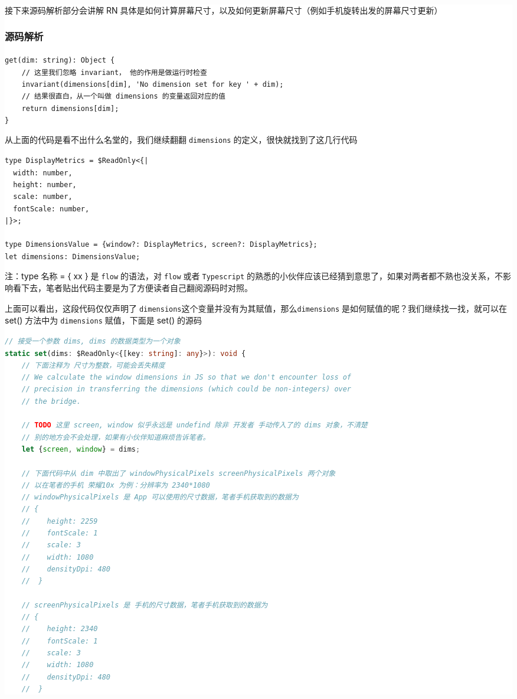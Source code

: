 

接下来源码解析部分会讲解 RN 具体是如何计算屏幕尺寸，以及如何更新屏幕尺寸（例如手机旋转出发的屏幕尺寸更新）



### 源码解析

```flow js
get(dim: string): Object {
    // 这里我们忽略 invariant， 他的作用是做运行时检查
    invariant(dimensions[dim], 'No dimension set for key ' + dim);
    // 结果很直白，从一个叫做 dimensions 的变量返回对应的值
    return dimensions[dim];
}
```

从上面的代码是看不出什么名堂的，我们继续翻翻 `dimensions` 的定义，很快就找到了这几行代码

```
type DisplayMetrics = $ReadOnly<{|
  width: number,
  height: number,
  scale: number,
  fontScale: number,
|}>;

type DimensionsValue = {window?: DisplayMetrics, screen?: DisplayMetrics};
let dimensions: DimensionsValue;
```

注：type 名称 = { xx } 是 `flow` 的语法，对 `flow` 或者 `Typescript` 的熟悉的小伙伴应该已经猜到意思了，如果对两者都不熟也没关系，不影响看下去，笔者贴出代码主要是为了方便读者自己翻阅源码时对照。

上面可以看出，这段代码仅仅声明了 `dimensions`这个变量并没有为其赋值，那么`dimensions` 是如何赋值的呢？我们继续找一找，就可以在 set() 方法中为 `dimensions` 赋值，下面是 set() 的源码

```typescript
// 接受一个参数 dims, dims 的数据类型为一个对象  
static set(dims: $ReadOnly<{[key: string]: any}>): void {
    // 下面注释为 尺寸为整数，可能会丢失精度
    // We calculate the window dimensions in JS so that we don't encounter loss of
    // precision in transferring the dimensions (which could be non-integers) over
    // the bridge.
    
    // TODO 这里 screen, window 似乎永远是 undefind 除非 开发者 手动传入了的 dims 对象，不清楚
    // 别的地方会不会处理，如果有小伙伴知道麻烦告诉笔者。
    let {screen, window} = dims;

    // 下面代码中从 dim 中取出了 windowPhysicalPixels screenPhysicalPixels 两个对象
    // 以在笔者的手机 荣耀10x 为例：分辨率为 2340*1080
    // windowPhysicalPixels 是 App 可以使用的尺寸数据，笔者手机获取到的数据为
    // {
    //    height: 2259
    //    fontScale: 1
    //    scale: 3
    //    width: 1080
    //    densityDpi: 480
    //  }

    // screenPhysicalPixels 是 手机的尺寸数据，笔者手机获取到的数据为
    // {
    //    height: 2340
    //    fontScale: 1
    //    scale: 3
    //    width: 1080
    //    densityDpi: 480
    //  }

```